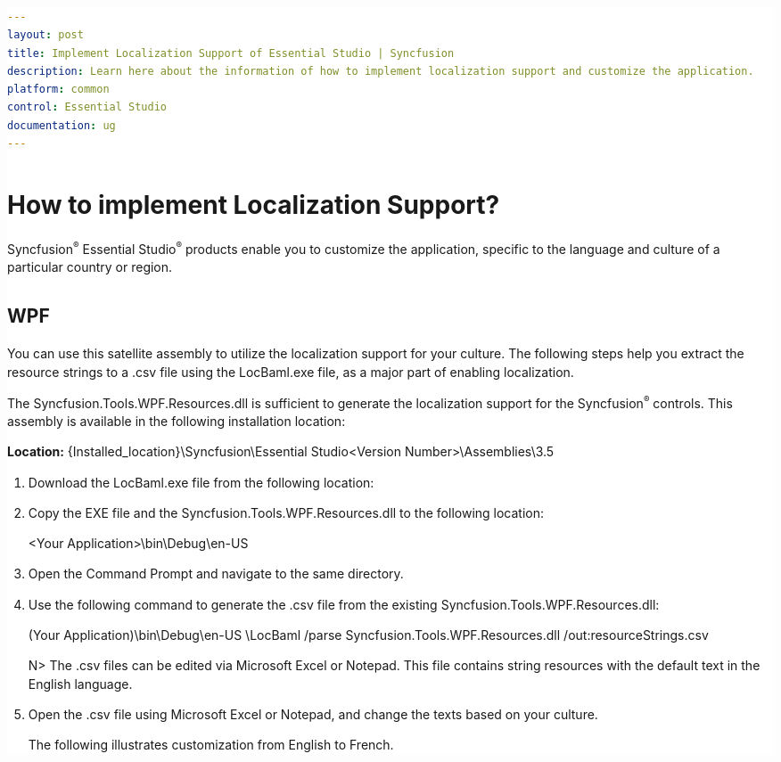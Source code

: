 ```yaml
---
layout: post
title: Implement Localization Support of Essential Studio | Syncfusion
description: Learn here about the information of how to implement localization support and customize the application.
platform: common
control: Essential Studio
documentation: ug
---
```


# How to implement Localization Support?

Syncfusion<sup style="font-size:70%">&reg;</sup> Essential Studio<sup style="font-size:70%">&reg;</sup> products enable you to customize the application, specific to the language and culture of a particular country or region. 


## WPF

You can use this satellite assembly to utilize the localization support for your culture. The following steps help you extract the resource strings to a .csv file using the LocBaml.exe file, as a major part of enabling localization.

The Syncfusion.Tools.WPF.Resources.dll is sufficient to generate the localization support for the Syncfusion<sup style="font-size:70%">&reg;</sup> controls. This assembly is available in the following installation location:

**Location:** {Installed_location}\Syncfusion\Essential Studio\<Version Number>\Assemblies\3.5

1.  Download the LocBaml.exe file from the following location:
    
	[](http://files.syncfusion.com/support/Tools.WPF/UG/LocBaml.zip)

2.  Copy the EXE file and the Syncfusion.Tools.WPF.Resources.dll to the following location:

    &lt;Your Application&gt;\bin\Debug\en-US 

3.  Open the Command Prompt and navigate to the same directory.

4.  Use the following command to generate the .csv file from the existing Syncfusion.Tools.WPF.Resources.dll:

    (Your Application)\bin\Debug\en-US \LocBaml /parse Syncfusion.Tools.WPF.Resources.dll /out:resourceStrings.csv

    N> The .csv files can be edited via Microsoft Excel or Notepad. This file contains string resources with the default text in the English language.

5.  Open the .csv file using Microsoft Excel or Notepad, and change the texts based on your culture. 

    The following illustrates customization from English to French.
